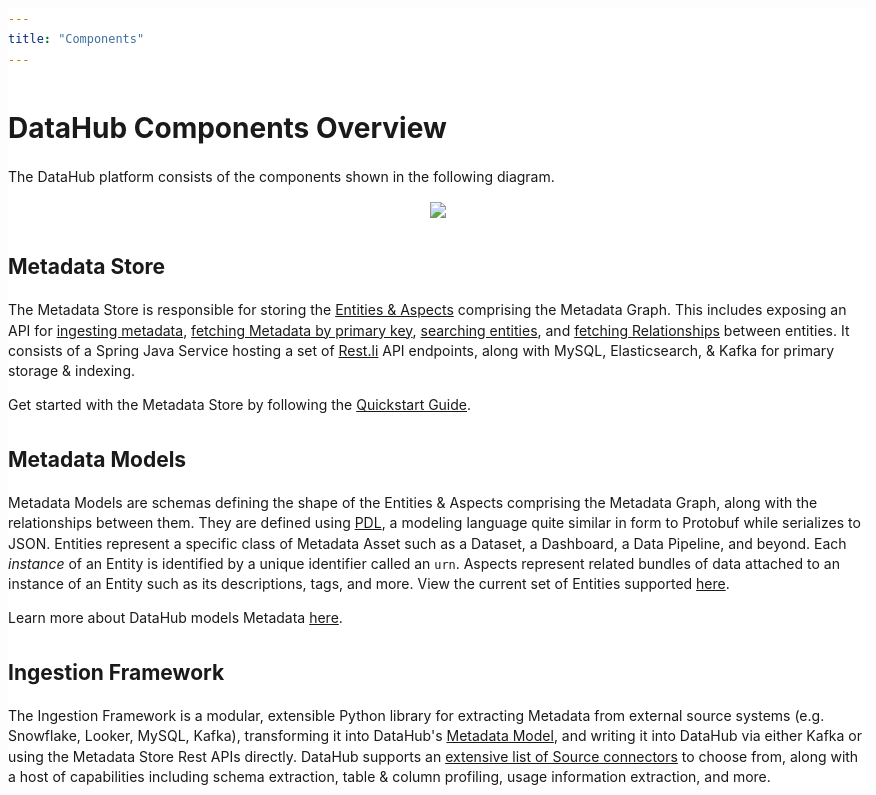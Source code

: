 ```yaml
---
title: "Components"
---
```


# DataHub Components Overview

The DataHub platform consists of the components shown in the following diagram.

<p align="center">
  <img width="70%"  src="https://raw.githubusercontent.com/acryldata/static-assets-test/master/imgs/datahub-components.png"/>
</p>

## Metadata Store

The Metadata Store is responsible for storing the [Entities & Aspects](https://datahubproject.io/docs/metadata-modeling/metadata-model/) comprising the Metadata Graph. This includes
exposing an API for [ingesting metadata](https://datahubproject.io/docs/metadata-service#ingesting-entities), [fetching Metadata by primary key](https://datahubproject.io/docs/metadata-service#retrieving-entities), [searching entities](https://datahubproject.io/docs/metadata-service#search-an-entity), and [fetching Relationships](https://datahubproject.io/docs/metadata-service#get-relationships-edges) between
entities. It consists of a Spring Java Service hosting a set of [Rest.li](https://linkedin.github.io/rest.li/) API endpoints, along with
MySQL, Elasticsearch, & Kafka for primary storage & indexing.

Get started with the Metadata Store by following the [Quickstart Guide](https://datahubproject.io/docs/quickstart/).

## Metadata Models

Metadata Models are schemas defining the shape of the Entities & Aspects comprising the Metadata Graph, along with the relationships between them. They are defined
using [PDL](https://linkedin.github.io/rest.li/pdl_schema), a modeling language quite similar in form to Protobuf while serializes to JSON. Entities represent a specific class of Metadata
Asset such as a Dataset, a Dashboard, a Data Pipeline, and beyond. Each _instance_ of an Entity is identified by a unique identifier called an `urn`. Aspects represent related bundles of data attached
to an instance of an Entity such as its descriptions, tags, and more. View the current set of Entities supported [here](https://datahubproject.io/docs/metadata-modeling/metadata-model#exploring-datahubs-metadata-model).

Learn more about DataHub models Metadata [here](https://datahubproject.io/docs/metadata-modeling/metadata-model/).

## Ingestion Framework

The Ingestion Framework is a modular, extensible Python library for extracting Metadata from external source systems (e.g.
Snowflake, Looker, MySQL, Kafka), transforming it into DataHub's [Metadata Model](https://datahubproject.io/docs/metadata-modeling/metadata-model/), and writing it into DataHub via
either Kafka or using the Metadata Store Rest APIs directly. DataHub supports an [extensive list of Source connectors](https://datahubproject.io/docs/metadata-ingestion/#installing-plugins) to choose from, along with
a host of capabilities including schema extraction, table & column profiling, usage information extraction, and more.
